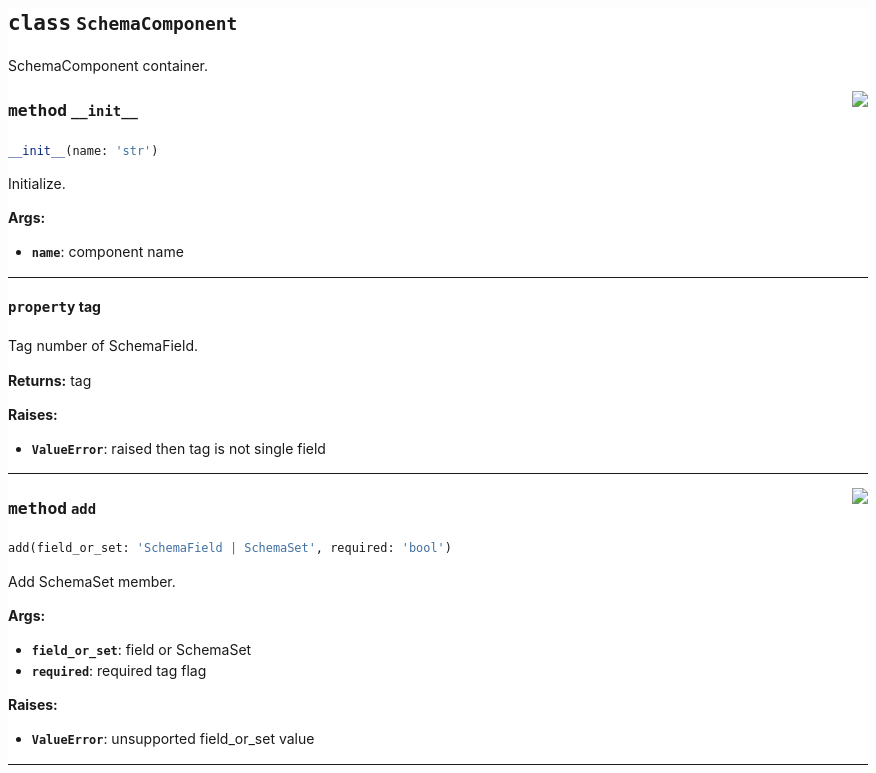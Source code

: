 ## <kbd>class</kbd> `SchemaComponent`
SchemaComponent container. 

<a href="https://github.com/alexveden/asyncfix/blob/main/asyncfix/protocol/schema.py#L433"><img align="right" style="float:right;" src="https://img.shields.io/badge/-source-cccccc?style=flat-square"></a>

### <kbd>method</kbd> `__init__`

```python
__init__(name: 'str')
```

Initialize. 



**Args:**
 
 - <b>`name`</b>:  component name 


---

#### <kbd>property</kbd> tag

Tag number of SchemaField. 



**Returns:**
  tag 



**Raises:**
 
 - <b>`ValueError`</b>:  raised then tag is not single field 



---

<a href="https://github.com/alexveden/asyncfix/blob/main/asyncfix/protocol/schema.py#L268"><img align="right" style="float:right;" src="https://img.shields.io/badge/-source-cccccc?style=flat-square"></a>

### <kbd>method</kbd> `add`

```python
add(field_or_set: 'SchemaField | SchemaSet', required: 'bool')
```

Add SchemaSet member. 



**Args:**
 
 - <b>`field_or_set`</b>:  field or SchemaSet 
 - <b>`required`</b>:  required tag flag 



**Raises:**
 
 - <b>`ValueError`</b>:  unsupported field_or_set value 

---